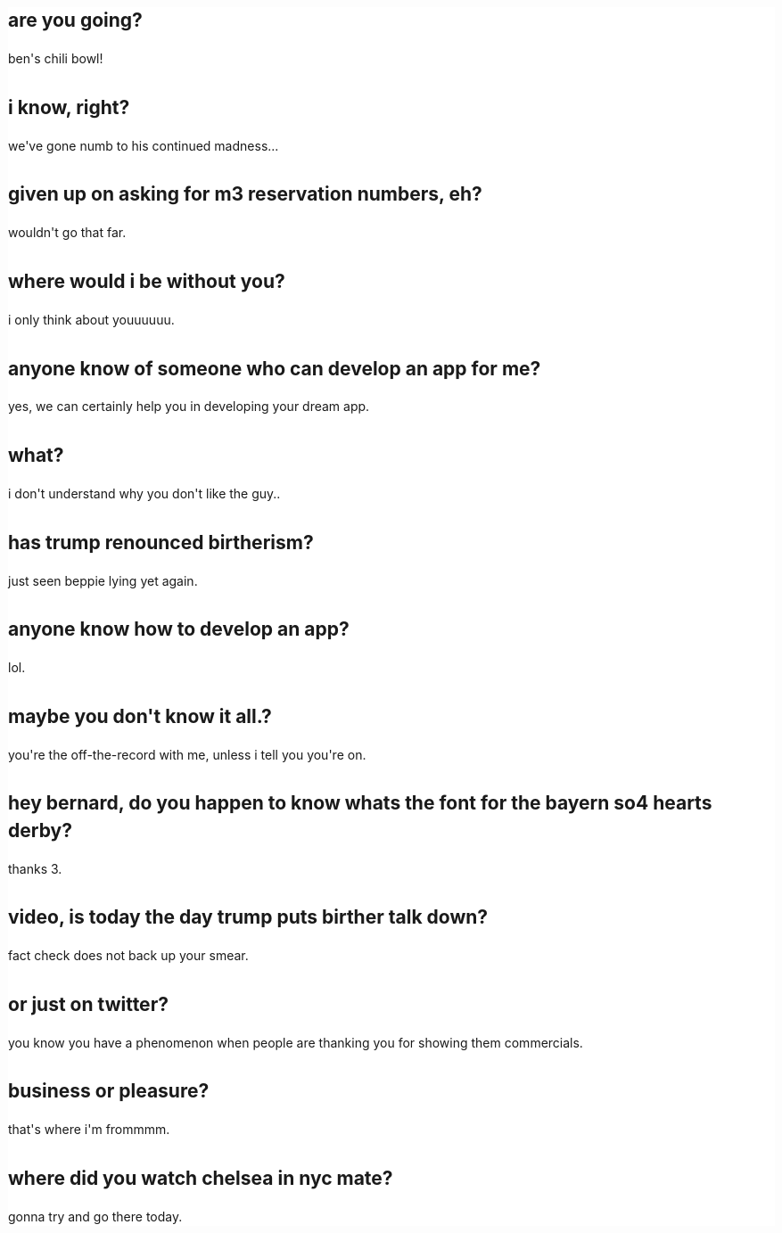 ## are you going?
ben's chili bowl!

## i know, right?
we've gone numb to his continued madness...

## given up on asking for m3 reservation numbers, eh?
wouldn't go that far.

## where would i be without you?
i only think about youuuuuu.

## anyone know of someone who can develop an app for me?
yes, we can certainly help you in developing your dream app.

## what?
i don't understand why you don't like the guy..

## has trump renounced birtherism?
just seen beppie lying yet again.

## anyone know how to develop an app?
lol.

## maybe you don't know it all.?
you're the off-the-record with me, unless i tell you you're on.

## hey bernard, do you happen to know whats the font for the bayern so4 hearts derby?
thanks 3.

## video, is today the day trump puts birther talk down?
fact check does not back up your smear.

## or just on twitter?
you know you have a phenomenon when people are thanking you for showing them commercials.

## business or pleasure?
that's where i'm frommmm.

## where did you watch chelsea in nyc mate?
gonna try and go there today.
